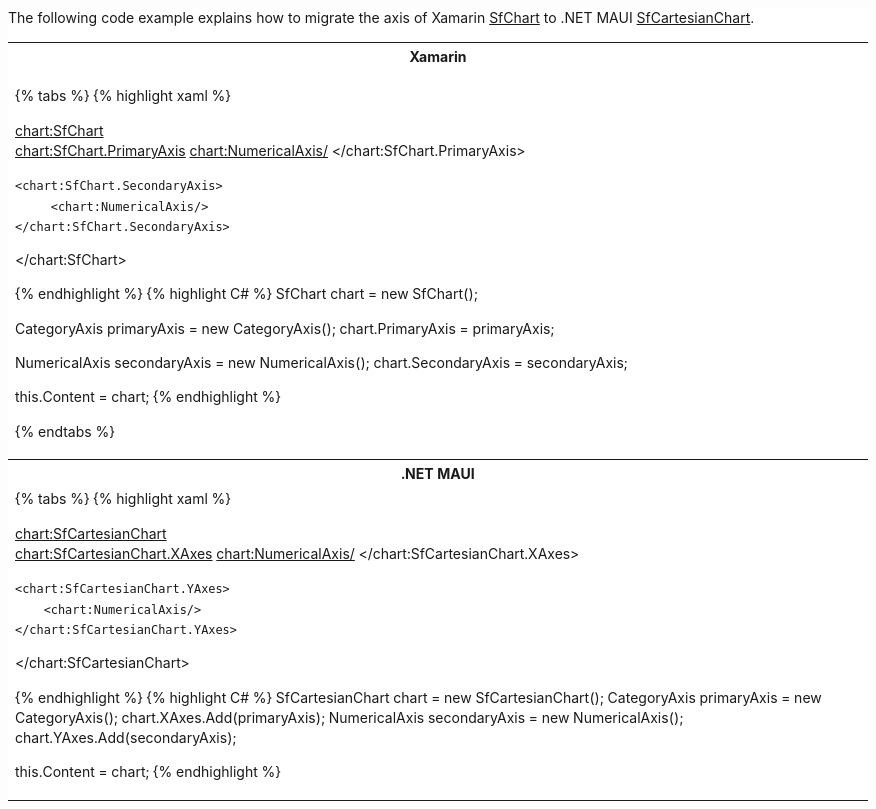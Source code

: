 The following code example explains how to migrate the axis of Xamarin [SfChart](https://help.syncfusion.com/cr/xamarin/Syncfusion.SfChart.XForms.SfChart.html) to .NET MAUI [SfCartesianChart](https://help.syncfusion.com/cr/maui/Syncfusion.Maui.Charts.SfCartesianChart.html).

<table>
<tr>
<th>Xamarin</th>
</tr>
<tr>
<td>

{% tabs %}
{% highlight xaml %}

<chart:SfChart>  
    <chart:SfChart.PrimaryAxis>
	     <chart:NumericalAxis/>
    </chart:SfChart.PrimaryAxis>

    <chart:SfChart.SecondaryAxis>
	     <chart:NumericalAxis/>
    </chart:SfChart.SecondaryAxis>
</chart:SfChart>

{% endhighlight %} 
{% highlight C# %}
SfChart chart = new SfChart();

CategoryAxis primaryAxis = new CategoryAxis();
chart.PrimaryAxis = primaryAxis;

NumericalAxis secondaryAxis = new NumericalAxis();
chart.SecondaryAxis = secondaryAxis;

this.Content = chart;
{% endhighlight %}

{% endtabs %}
</td>
</tr>

<tr>
<th>.NET MAUI</th>
</tr>
<tr>
<td>
{% tabs %}
{% highlight xaml %}

<chart:SfCartesianChart>                            
    <chart:SfCartesianChart.XAxes>
        <chart:NumericalAxis/>
    </chart:SfCartesianChart.XAxes>
    
    <chart:SfCartesianChart.YAxes>
        <chart:NumericalAxis/>
    </chart:SfCartesianChart.YAxes>                       
</chart:SfCartesianChart>

{% endhighlight %} 
{% highlight C# %}
SfCartesianChart chart = new SfCartesianChart();
CategoryAxis primaryAxis = new CategoryAxis();
chart.XAxes.Add(primaryAxis);
NumericalAxis secondaryAxis = new NumericalAxis();
chart.YAxes.Add(secondaryAxis);

this.Content = chart;
{% endhighlight %}
